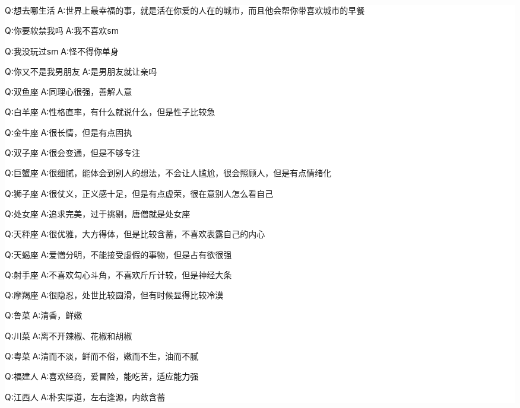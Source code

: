 Q:想去哪生活
A:世界上最幸福的事，就是活在你爱的人在的城市，而且他会帮你带喜欢城市的早餐

Q:你要软禁我吗
A:我不喜欢sm

Q:我没玩过sm
A:怪不得你单身

Q:你又不是我男朋友
A:是男朋友就让亲吗

Q:双鱼座
A:同理心很强，善解人意

Q:白羊座
A:性格直率，有什么就说什么，但是性子比较急

Q:金牛座
A:很长情，但是有点固执

Q:双子座
A:很会变通，但是不够专注

Q:巨蟹座
A:很细腻，能体会到别人的想法，不会让人尴尬，很会照顾人，但是有点情绪化

Q:狮子座
A:很仗义，正义感十足，但是有点虚荣，很在意别人怎么看自己

Q:处女座
A:追求完美，过于挑剔，唐僧就是处女座

Q:天秤座
A:很优雅，大方得体，但是比较含蓄，不喜欢表露自己的内心

Q:天蝎座
A:爱憎分明，不能接受虚假的事物，但是占有欲很强

Q:射手座
A:不喜欢勾心斗角，不喜欢斤斤计较，但是神经大条

Q:摩羯座
A:很隐忍，处世比较圆滑，但有时候显得比较冷漠

Q:鲁菜
A:清香，鲜嫩

Q:川菜
A:离不开辣椒、花椒和胡椒

Q:粤菜
A:清而不淡，鲜而不俗，嫩而不生，油而不腻

Q:福建人
A:喜欢经商，爱冒险，能吃苦，适应能力强

Q:江西人
A:朴实厚道，左右逢源，内敛含蓄
